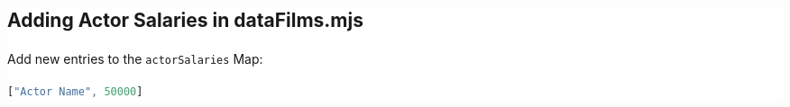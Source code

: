 ## Adding Actor Salaries in dataFilms.mjs

Add new entries to the `actorSalaries` Map:

```javascript
["Actor Name", 50000]
```
